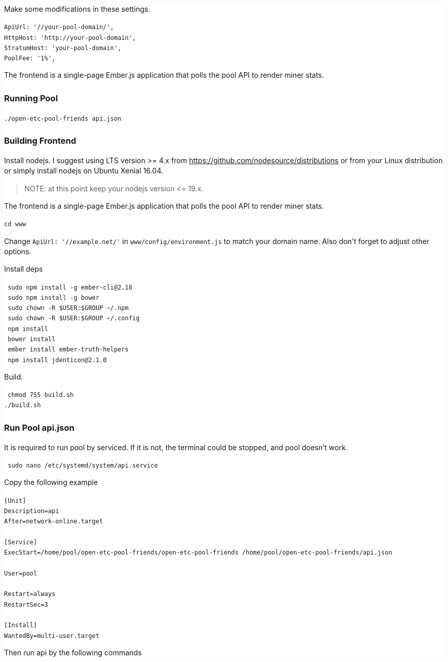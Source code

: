 Make some modifications in these settings.

    ApiUrl: '//your-pool-domain/',
    HttpHost: 'http://your-pool-domain',
    StratumHost: 'your-pool-domain',
    PoolFee: '1%',

The frontend is a single-page Ember.js application that polls the pool API to render miner stats.

### Running Pool

    ./open-etc-pool-friends api.json


### Building Frontend

Install nodejs. I suggest using LTS version >= 4.x from https://github.com/nodesource/distributions or from your Linux distribution or simply install nodejs on Ubuntu Xenial 16.04.

> NOTE: at this point keep your nodejs version <= 19.x.

The frontend is a single-page Ember.js application that polls the pool API to render miner stats.

    cd www

Change <code>ApiUrl: '//example.net/'</code> in <code>www/config/environment.js</code> to match your domain name. Also don't forget to adjust other options.

Install deps

     sudo npm install -g ember-cli@2.18
     sudo npm install -g bower
     sudo chown -R $USER:$GROUP ~/.npm
     sudo chown -R $USER:$GROUP ~/.config
     npm install
     bower install
     ember install ember-truth-helpers
     npm install jdenticon@2.1.0

Build.
     
     chmod 755 build.sh
    ./build.sh
    
    
### Run Pool api.json
It is required to run pool by serviced. If it is not, the terminal could be stopped, and pool doesn’t work.

     sudo nano /etc/systemd/system/api.service

Copy the following example

```
[Unit]
Description=api
After=network-online.target

[Service]
ExecStart=/home/pool/open-etc-pool-friends/open-etc-pool-friends /home/pool/open-etc-pool-friends/api.json

User=pool

Restart=always
RestartSec=3

[Install]
WantedBy=multi-user.target
```
Then run api by the following commands